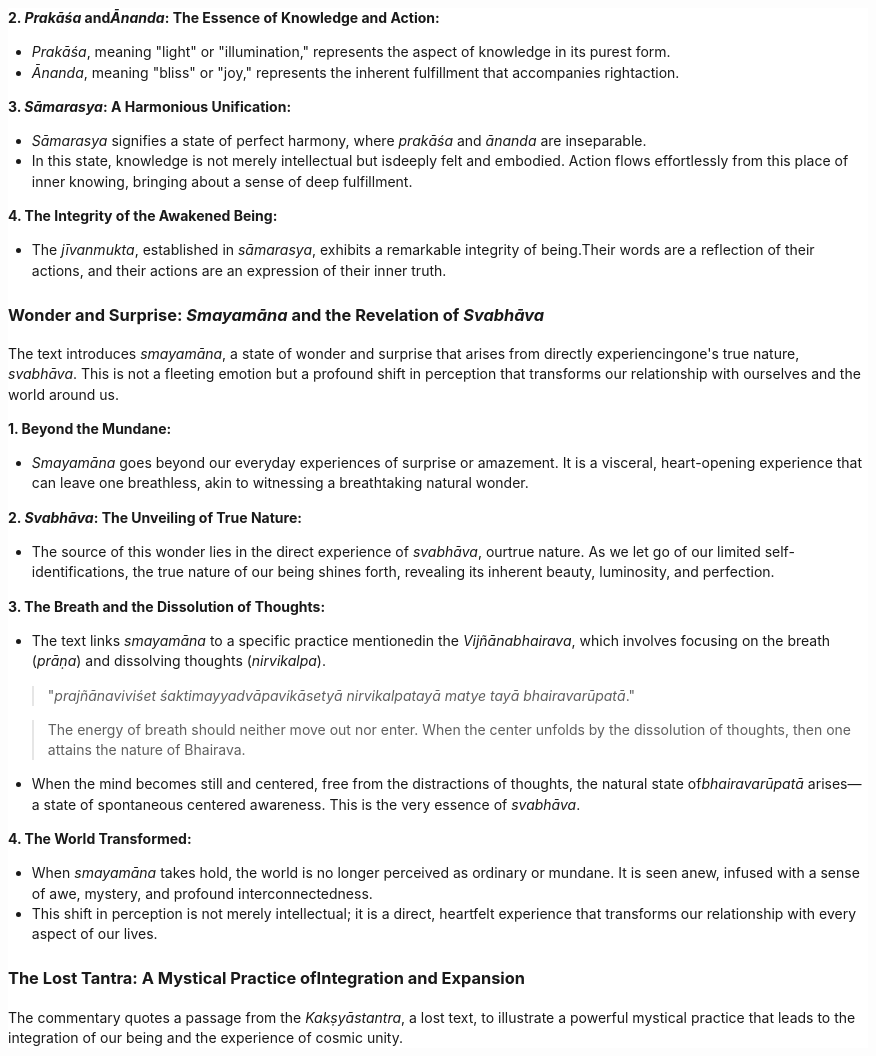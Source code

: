 **2. *Prakāśa* and*Ānanda*: The Essence of Knowledge and Action:**
 - *Prakāśa*, meaning "light" or "illumination," represents the aspect of knowledge in its purest form.
 - *Ānanda*, meaning "bliss" or "joy," represents the inherent fulfillment that accompanies rightaction.

**3. *Sāmarasya*: A Harmonious Unification:**
 - *Sāmarasya* signifies a state of perfect harmony, where *prakāśa* and *ānanda* are inseparable.
 - In this state, knowledge is not merely intellectual but isdeeply felt and embodied. Action flows effortlessly from this place of inner knowing, bringing about a sense of deep fulfillment.

**4. The Integrity of the Awakened Being:**
 - The *jīvanmukta*, established in *sāmarasya*, exhibits a remarkable integrity of being.Their words are a reflection of their actions, and their actions are an expression of their inner truth.

### Wonder and Surprise: *Smayamāna* and the Revelation of *Svabhāva*

The text introduces *smayamāna*, a state of wonder and surprise that arises from directly experiencingone's true nature, *svabhāva*. This is not a fleeting emotion but a profound shift in perception that transforms our relationship with ourselves and the world around us.

**1. Beyond the Mundane:**
 - *Smayamāna* goes beyond our everyday experiences of surprise or amazement. It is a visceral, heart-opening experience that can leave one breathless, akin to witnessing a breathtaking natural wonder.

**2. *Svabhāva*: The Unveiling of True Nature:**
 - The source of this wonder lies in the direct experience of *svabhāva*, ourtrue nature. As we let go of our limited self-identifications, the true nature of our being shines forth, revealing its inherent beauty, luminosity, and perfection.

**3. The Breath and the Dissolution of Thoughts:**
 - The text links *smayamāna* to a specific practice mentionedin the *Vijñānabhairava*, which involves focusing on the breath (*prāṇa*) and dissolving thoughts (*nirvikalpa*).

> "*prajñānaviviśet śaktimayyadvāpavikāsetyā nirvikalpatayā matye tayā bhairavarūpatā*."

> The energy of breath should neither move out nor enter. When the center unfolds by the dissolution of thoughts, then one attains the nature of Bhairava. 

 - When the mind becomes still and centered, free from the distractions of thoughts, the natural state of*bhairavarūpatā* arises—a state of spontaneous centered awareness. This is the very essence of *svabhāva*.

**4. The World Transformed:**
 - When *smayamāna* takes hold, the world is no longer perceived as ordinary or mundane. It is seen anew, infused with a sense of awe, mystery, and profound interconnectedness. 
 - This shift in perception is not merely intellectual; it is a direct, heartfelt experience that transforms our relationship with every aspect of our lives.

### The Lost Tantra: A Mystical Practice ofIntegration and Expansion

The commentary quotes a passage from the *Kakṣyāstantra*, a lost text, to illustrate a powerful mystical practice that leads to the integration of our being and the experience of cosmic unity.

